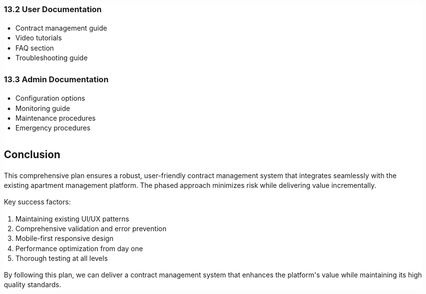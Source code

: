 ### 13.2 User Documentation
- Contract management guide
- Video tutorials
- FAQ section
- Troubleshooting guide

### 13.3 Admin Documentation
- Configuration options
- Monitoring guide
- Maintenance procedures
- Emergency procedures

## Conclusion

This comprehensive plan ensures a robust, user-friendly contract management system that integrates seamlessly with the existing apartment management platform. The phased approach minimizes risk while delivering value incrementally.

Key success factors:
1. Maintaining existing UI/UX patterns
2. Comprehensive validation and error prevention
3. Mobile-first responsive design
4. Performance optimization from day one
5. Thorough testing at all levels

By following this plan, we can deliver a contract management system that enhances the platform's value while maintaining its high quality standards.